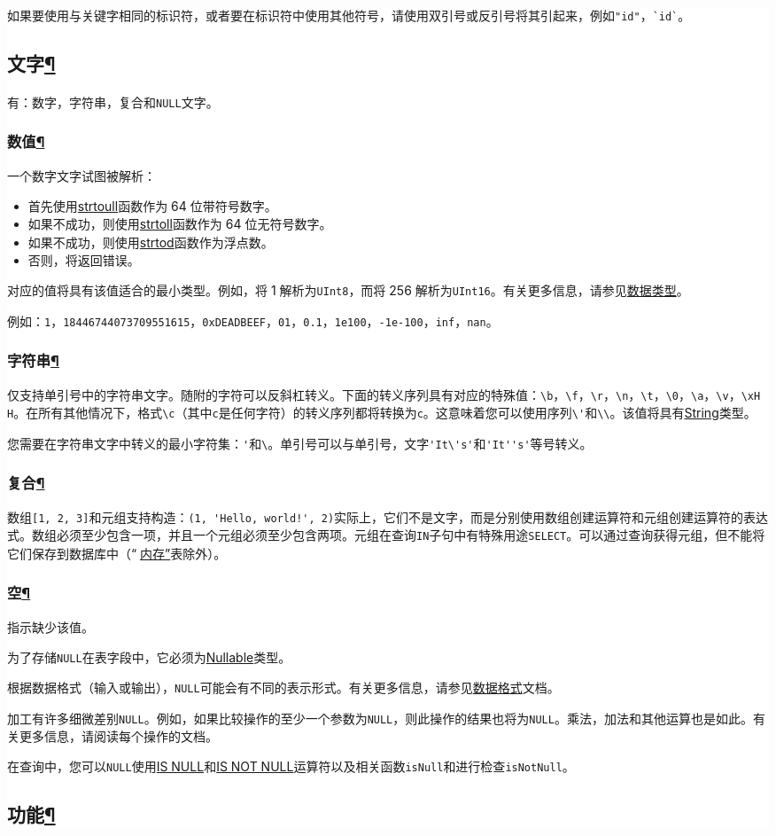 如果要使用与关键字相同的标识符，或者要在标识符中使用其他符号，请使用双引号或反引号将其引起来，例如`"id"`，`` `id` ``。

## 文字[¶](https://clickhouse.yandex/docs/en/query_language/syntax/#literals "永久链接")

有：数字，字符串，复合和`NULL`文字。

### 数值[¶](https://clickhouse.yandex/docs/en/query_language/syntax/#numeric "永久链接")

一个数字文字试图被解析：

- 首先使用[strtoull](https://en.cppreference.com/w/cpp/string/byte/strtoul)函数作为 64 位带符号数字。
- 如果不成功，则使用[strtoll](https://en.cppreference.com/w/cpp/string/byte/strtol)函数作为 64 位无符号数字。
- 如果不成功，则使用[strtod](https://en.cppreference.com/w/cpp/string/byte/strtof)函数作为浮点数。
- 否则，将返回错误。

对应的值将具有该值适合的最小类型。例如，将 1 解析为`UInt8`，而将 256 解析为`UInt16`。有关更多信息，请参见[数据类型](https://clickhouse.yandex/docs/en/data_types/)。

例如：`1`，`18446744073709551615`，`0xDEADBEEF`，`01`，`0.1`，`1e100`，`-1e-100`，`inf`，`nan`。

### 字符串[¶](https://clickhouse.yandex/docs/en/query_language/syntax/#syntax-string-literal "永久链接")

仅支持单引号中的字符串文字。随附的字符可以反斜杠转义。下面的转义序列具有对应的特殊值：`\b`，`\f`，`\r`，`\n`，`\t`，`\0`，`\a`，`\v`，`\xHH`。在所有其他情况下，格式`\c`（其中`c`是任何字符）的转义序列都将转换为`c`。这意味着您可以使用序列`\'`和`\\`。该值将具有[String](https://clickhouse.yandex/docs/en/data_types/string/)类型。

您需要在字符串文字中转义的最小字符集：`'`和`\`。单引号可以与单引号，文字`'It\'s'`和`'It''s'`等号转义。

### 复合[¶](https://clickhouse.yandex/docs/en/query_language/syntax/#compound "永久链接")

数组`[1, 2, 3]`和元组支持构造：`(1, 'Hello, world!', 2)`实际上，它们不是文字，而是分别使用数组创建运算符和元组创建运算符的表达式。数组必须至少包含一项，并且一个元组必须至少包含两项。元组在查询`IN`子句中有特殊用途`SELECT`。可以通过查询获得元组，但不能将它们保存到数据库中（“ [内存”](https://clickhouse.yandex/docs/en/operations/table_engines/memory/)表除外）。

### 空[¶](https://clickhouse.yandex/docs/en/query_language/syntax/#null-literal "永久链接")

指示缺少该值。

为了存储`NULL`在表字段中，它必须为[Nullable](https://clickhouse.yandex/docs/en/data_types/nullable/)类型。

根据数据格式（输入或输出），`NULL`可能会有不同的表示形式。有关更多信息，请参见[数据格式](https://clickhouse.yandex/docs/en/interfaces/formats/#formats)文档。

加工有许多细微差别`NULL`。例如，如果比较操作的至少一个参数为`NULL`，则此操作的结果也将为`NULL`。乘法，加法和其他运算也是如此。有关更多信息，请阅读每个操作的文档。

在查询中，您可以`NULL`使用[IS NULL](https://clickhouse.yandex/docs/en/query_language/operators/#operator-is-null)和[IS NOT NULL](https://clickhouse.yandex/docs/en/query_language/operators/)运算符以及相关函数`isNull`和进行检查`isNotNull`。

## 功能[¶](https://clickhouse.yandex/docs/en/query_language/syntax/#functions "永久链接")
